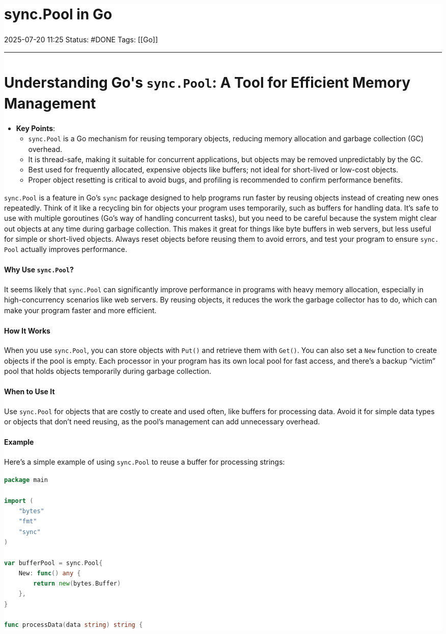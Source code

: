 # sync.Pool in Go

2025-07-20 11:25
Status: #DONE 
Tags: [[Go]]

---
# Understanding Go's `sync.Pool`: A Tool for Efficient Memory Management

- **Key Points**:
  - `sync.Pool` is a Go mechanism for reusing temporary objects, reducing memory allocation and garbage collection (GC) overhead.
  - It is thread-safe, making it suitable for concurrent applications, but objects may be removed unpredictably by the GC.
  - Best used for frequently allocated, expensive objects like buffers; not ideal for short-lived or low-cost objects.
  - Proper object resetting is critical to avoid bugs, and profiling is recommended to confirm performance benefits.

`sync.Pool` is a feature in Go’s `sync` package designed to help programs run faster by reusing objects instead of creating new ones repeatedly. Think of it like a recycling bin for objects your program uses temporarily, such as buffers for handling data. It’s safe to use with multiple goroutines (Go’s way of handling concurrent tasks), but you need to be careful because the system might clear out objects at any time during garbage collection. This makes it great for things like byte buffers in web servers, but less useful for simple or short-lived objects. Always reset objects before reusing them to avoid errors, and test your program to ensure `sync.Pool` actually improves performance.

#### Why Use `sync.Pool`?
It seems likely that `sync.Pool` can significantly improve performance in programs with heavy memory allocation, especially in high-concurrency scenarios like web servers. By reusing objects, it reduces the work the garbage collector has to do, which can make your program faster and more efficient.

#### How It Works
When you use `sync.Pool`, you can store objects with `Put()` and retrieve them with `Get()`. You can also set a `New` function to create objects if the pool is empty. Each processor in your program has its own local pool for fast access, and there’s a backup “victim” pool that holds objects temporarily during garbage collection.

#### When to Use It
Use `sync.Pool` for objects that are costly to create and used often, like buffers for processing data. Avoid it for simple data types or objects that don’t need reusing, as the pool’s management can add unnecessary overhead.

#### Example
Here’s a simple example of using `sync.Pool` to reuse a buffer for processing strings:

```go
package main

import (
    "bytes"
    "fmt"
    "sync"
)

var bufferPool = sync.Pool{
    New: func() any {
        return new(bytes.Buffer)
    },
}

func processData(data string) string {
```